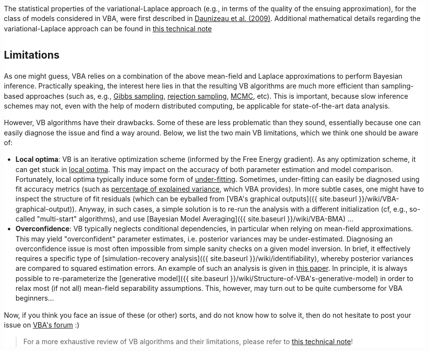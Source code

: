 The statistical properties of the variational-Laplace approach (e.g., in terms of the quality of the ensuing approximation), for the class of models considered in VBA, were first described in [Daunizeau et al. (2009)](http://www.sciencedirect.com/science/article/pii/S0167278909002425). Additional mathematical details regarding the variational-Laplace approach can be found in [this technical note](https://arxiv.org/abs/1703.02089)


## Limitations

As one might guess, VBA relies on a combination of the above mean-field and Laplace approximations to perform Bayesian inference. Practically speaking, the interest here lies in that the resulting VB algorithms are much more efficient than sampling-based approaches (such as, e.g., [Gibbs sampling](https://en.wikipedia.org/wiki/Gibbs_sampling), [rejection sampling](https://en.wikipedia.org/wiki/Rejection_sampling), [MCMC](https://en.wikipedia.org/wiki/Markov_chain_Monte_Carlo), etc). This is important, because slow inference schemes may not, even with the help of modern distributed computing, be applicable for state-of-the-art data analysis.

However, VB algorithms have their drawbacks. Some of these are less problematic than they sound, essentially because one can easily diagnose the issue and find a way around. Below, we list the two main VB limitations, which we think one should be aware of:

* **Local optima**: VB is an iterative optimization scheme (informed by the Free Energy gradient). As any optimization scheme, it can get stuck in [local optima](https://en.wikipedia.org/wiki/Local_optimum). This may impact on the accuracy of both parameter estimation and model comparison. Fortunately, local optima typically induce some form of [under-fitting](https://en.wikipedia.org/wiki/Overfitting#Underfitting). Sometimes, under-fitting can easily be diagnosed using fit accuracy metrics (such as [percentage of explained variance](https://en.wikipedia.org/wiki/Explained_variation), which VBA provides). In more subtle cases, one might have to inspect the structure of fit residuals (which can be eyballed from [VBA's graphical outputs]({{ site.baseurl }}/wiki/VBA-graphical-output)). Anyway, in such cases, a simple solution is to re-run the analysis with a different initialization (cf, e.g., so-called "multi-start" algorithms), and use [Bayesian Model Averaging]({{ site.baseurl }}/wiki/VBA-BMA) ...
* **Overconfidence**: VB typically neglects conditional dependencies, in particular when relying on mean-field approximations. This may yield "overconfident" parameter estimates, i.e. posterior variances may be under-estimated. Diagnosing an overconfidence issue is most often impossible from simple sanity checks on a given model inversion. In brief, it effectively requires a specific type of [simulation-recovery analysis]({{ site.baseurl }}/wiki/identifiability), whereby posterior variances are compared to squared estimation errors. An example of such an analysis is given in [this paper](https://www.ncbi.nlm.nih.gov/pmc/articles/PMC3778887/). In principle, it is always possible to re-parameterize the [generative model]({{ site.baseurl }}/wiki/Structure-of-VBA's-generative-model) in order to relax most (if not all) mean-field separability assumptions. This, however, may turn out to be quite cumbersome for VBA beginners...

Now, if you think you face an issue of these (or other) sorts, and do not know how to solve it, then do not hesitate to post your issue on [VBA's forum](https://mbb-team.github.io/VBA-toolbox/forum/) :)

> For a more exhaustive review of VB algorithms and their limitations, please refer to [this technical note](https://arxiv.org/abs/1601.00670)! 




